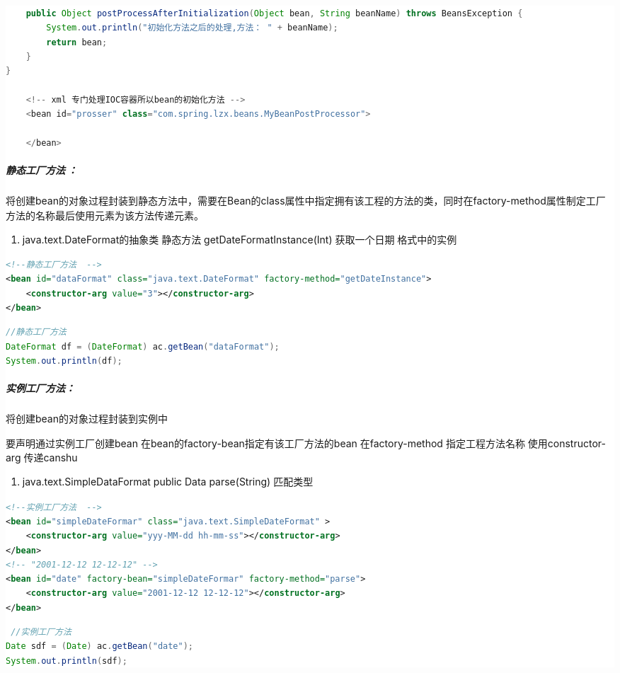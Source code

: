 ```java
    public Object postProcessAfterInitialization(Object bean, String beanName) throws BeansException {
        System.out.println("初始化方法之后的处理,方法： " + beanName);
        return bean;
    }
}

	<!-- xml 专门处理IOC容器所以bean的初始化方法 -->
    <bean id="prosser" class="com.spring.lzx.beans.MyBeanPostProcessor">

    </bean>

```



##### 静态工厂方法 ：

将创建bean的对象过程封装到静态方法中，需要在Bean的class属性中指定拥有该工程的方法的类，同时在factory-method属性制定工厂方法的名称最后使用<constrector-arg>元素为该方法传递元素。

1. java.text.DateFormat的抽象类 静态方法 getDateFormatInstance(Int) 获取一个日期 格式中的实例

```xml
<!--静态工厂方法  -->
<bean id="dataFormat" class="java.text.DateFormat" factory-method="getDateInstance">
    <constructor-arg value="3"></constructor-arg>
</bean>
```

```java
//静态工厂方法
DateFormat df = (DateFormat) ac.getBean("dataFormat");
System.out.println(df);
```

##### 实例工厂方法：

将创建bean的对象过程封装到实例中

要声明通过实例工厂创建bean 在bean的factory-bean指定有该工厂方法的bean 在factory-method 指定工程方法名称 使用constructor-arg 传递canshu

1. java.text.SimpleDataFormat public Data parse(String)  匹配类型

```xml
<!--实例工厂方法  -->
<bean id="simpleDateFormar" class="java.text.SimpleDateFormat" >
    <constructor-arg value="yyy-MM-dd hh-mm-ss"></constructor-arg>
</bean>
<!-- "2001-12-12 12-12-12" -->
<bean id="date" factory-bean="simpleDateFormar" factory-method="parse">
    <constructor-arg value="2001-12-12 12-12-12"></constructor-arg>
</bean>
```

```java
 //实例工厂方法
Date sdf = (Date) ac.getBean("date");
System.out.println(sdf);
```
